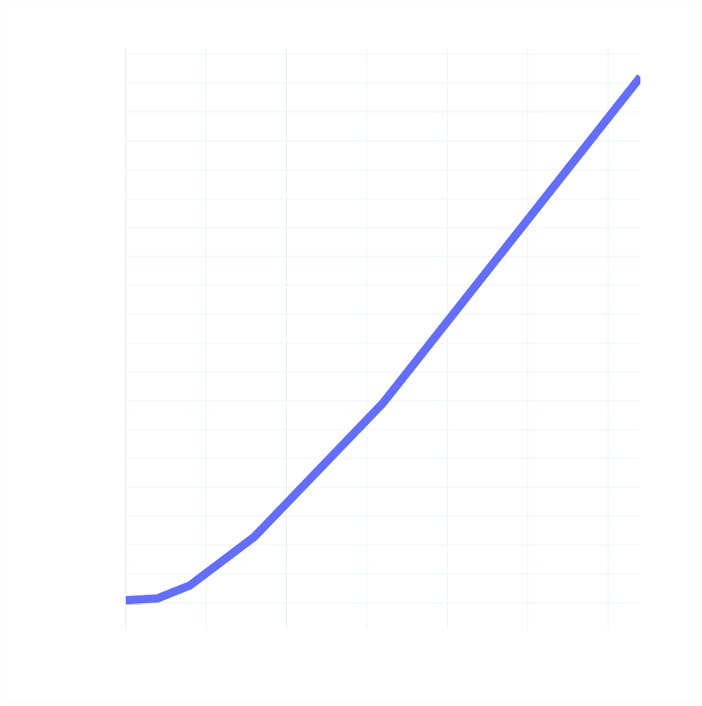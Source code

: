 <svg class="main-svg" xmlns="http://www.w3.org/2000/svg" xmlns:xlink="http://www.w3.org/1999/xlink" width="1000" height="1000" style="" viewBox="0 0 1000 1000"><rect x="0" y="0" width="1000" height="1000" style="fill: rgb(255, 255, 255); fill-opacity: 1;"/><defs id="defs-7842f4"><g class="clips"><clipPath id="clip7842f4xyplot" class="plotclip"><rect width="747" height="844"/></clipPath><clipPath class="axesclip" id="clip7842f4x"><rect x="173" y="0" width="747" height="1000"/></clipPath><clipPath class="axesclip" id="clip7842f4y"><rect x="0" y="60" width="1000" height="844"/></clipPath><clipPath class="axesclip" id="clip7842f4xy"><rect x="173" y="60" width="747" height="844"/></clipPath></g><g class="gradients"/><g class="patterns"/></defs><g class="bglayer"/><g class="layer-below"><g class="imagelayer"/><g class="shapelayer"/></g><g class="cartesianlayer"><g class="subplot xy"><g class="layer-subplot"><g class="shapelayer"/><g class="imagelayer"/></g><g class="minor-gridlayer"><g class="x"/><g class="y"/></g><g class="gridlayer"><g class="x"><path class="xgrid crisp" transform="translate(289.72,0)" d="M0,60v844" style="stroke: rgb(235, 240, 248); stroke-opacity: 1; stroke-width: 1px;"/><path class="xgrid crisp" transform="translate(406.44,0)" d="M0,60v844" style="stroke: rgb(235, 240, 248); stroke-opacity: 1; stroke-width: 1px;"/><path class="xgrid crisp" transform="translate(523.1600000000001,0)" d="M0,60v844" style="stroke: rgb(235, 240, 248); stroke-opacity: 1; stroke-width: 1px;"/><path class="xgrid crisp" transform="translate(639.88,0)" d="M0,60v844" style="stroke: rgb(235, 240, 248); stroke-opacity: 1; stroke-width: 1px;"/><path class="xgrid crisp" transform="translate(756.59,0)" d="M0,60v844" style="stroke: rgb(235, 240, 248); stroke-opacity: 1; stroke-width: 1px;"/><path class="xgrid crisp" transform="translate(873.31,0)" d="M0,60v844" style="stroke: rgb(235, 240, 248); stroke-opacity: 1; stroke-width: 1px;"/></g><g class="y"><path class="ygrid crisp" transform="translate(0,865.36)" d="M173,0h747" style="stroke: rgb(235, 240, 248); stroke-opacity: 1; stroke-width: 1px;"/><path class="ygrid crisp" transform="translate(0,823.48)" d="M173,0h747" style="stroke: rgb(235, 240, 248); stroke-opacity: 1; stroke-width: 1px;"/><path class="ygrid crisp" transform="translate(0,781.59)" d="M173,0h747" style="stroke: rgb(235, 240, 248); stroke-opacity: 1; stroke-width: 1px;"/><path class="ygrid crisp" transform="translate(0,739.71)" d="M173,0h747" style="stroke: rgb(235, 240, 248); stroke-opacity: 1; stroke-width: 1px;"/><path class="ygrid crisp" transform="translate(0,697.83)" d="M173,0h747" style="stroke: rgb(235, 240, 248); stroke-opacity: 1; stroke-width: 1px;"/><path class="ygrid crisp" transform="translate(0,655.95)" d="M173,0h747" style="stroke: rgb(235, 240, 248); stroke-opacity: 1; stroke-width: 1px;"/><path class="ygrid crisp" transform="translate(0,614.06)" d="M173,0h747" style="stroke: rgb(235, 240, 248); stroke-opacity: 1; stroke-width: 1px;"/><path class="ygrid crisp" transform="translate(0,572.18)" d="M173,0h747" style="stroke: rgb(235, 240, 248); stroke-opacity: 1; stroke-width: 1px;"/><path class="ygrid crisp" transform="translate(0,530.3)" d="M173,0h747" style="stroke: rgb(235, 240, 248); stroke-opacity: 1; stroke-width: 1px;"/><path class="ygrid crisp" transform="translate(0,488.42)" d="M173,0h747" style="stroke: rgb(235, 240, 248); stroke-opacity: 1; stroke-width: 1px;"/><path class="ygrid crisp" transform="translate(0,446.53)" d="M173,0h747" style="stroke: rgb(235, 240, 248); stroke-opacity: 1; stroke-width: 1px;"/><path class="ygrid crisp" transform="translate(0,404.65)" d="M173,0h747" style="stroke: rgb(235, 240, 248); stroke-opacity: 1; stroke-width: 1px;"/><path class="ygrid crisp" transform="translate(0,362.77)" d="M173,0h747" style="stroke: rgb(235, 240, 248); stroke-opacity: 1; stroke-width: 1px;"/><path class="ygrid crisp" transform="translate(0,320.89)" d="M173,0h747" style="stroke: rgb(235, 240, 248); stroke-opacity: 1; stroke-width: 1px;"/><path class="ygrid crisp" transform="translate(0,279)" d="M173,0h747" style="stroke: rgb(235, 240, 248); stroke-opacity: 1; stroke-width: 1px;"/><path class="ygrid crisp" transform="translate(0,237.12)" d="M173,0h747" style="stroke: rgb(235, 240, 248); stroke-opacity: 1; stroke-width: 1px;"/><path class="ygrid crisp" transform="translate(0,195.24)" d="M173,0h747" style="stroke: rgb(235, 240, 248); stroke-opacity: 1; stroke-width: 1px;"/><path class="ygrid crisp" transform="translate(0,153.36)" d="M173,0h747" style="stroke: rgb(235, 240, 248); stroke-opacity: 1; stroke-width: 1px;"/><path class="ygrid crisp" transform="translate(0,111.47)" d="M173,0h747" style="stroke: rgb(235, 240, 248); stroke-opacity: 1; stroke-width: 1px;"/><path class="ygrid crisp" transform="translate(0,69.59)" d="M173,0h747" style="stroke: rgb(235, 240, 248); stroke-opacity: 1; stroke-width: 1px;"/></g></g><g class="zerolinelayer"><path class="xzl zl crisp" transform="translate(173,0)" d="M0,60v844" style="stroke: rgb(235, 240, 248); stroke-opacity: 1; stroke-width: 2px;"/></g><g class="layer-between"><g class="shapelayer"/><g class="imagelayer"/></g><path class="xlines-below"/><path class="ylines-below"/><g class="overlines-below"/><g class="xaxislayer-below"/><g class="yaxislayer-below"/><g class="overaxes-below"/><g class="overplot"><g class="xy" transform="translate(173,60)" clip-path="url(#clip7842f4xyplot)"><g class="scatterlayer mlayer"><g class="trace scatter trace97fadf" style="stroke-miterlimit: 2; opacity: 1;"><g class="fills"/><g class="errorbars"/><g class="lines"><path class="js-line" d="M747,42.2L373.5,515.37L186.75,709.56L93.38,780.15L46.69,798.78L0,801.8L23.34,801.8" style="vector-effect: none; fill: none; stroke: rgb(99, 110, 250); stroke-opacity: 1; stroke-width: 12px; opacity: 1;"/></g><g class="points"/><g class="text"/></g></g></g></g>